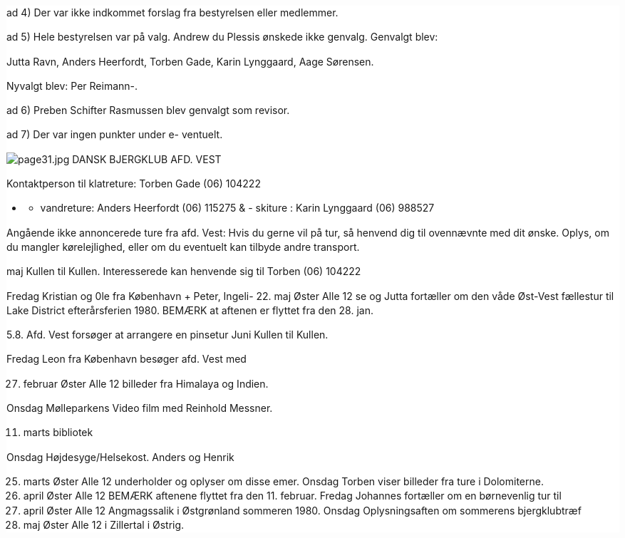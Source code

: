 ad 4) Der var ikke indkommet forslag
fra bestyrelsen eller medlemmer.

ad 5) Hele bestyrelsen var på valg.
Andrew du Plessis ønskede ikke genvalg.
Genvalgt blev:

Jutta Ravn, Anders Heerfordt, Torben
Gade, Karin Lynggaard, Aage Sørensen.

Nyvalgt blev: Per Reimann-.

ad 6) Preben Schifter Rasmussen blev
genvalgt som revisor.

ad 7) Der var ingen punkter under e-
ventuelt.




![page31.jpg](/1981/DB-1981-1/page31.jpg)
DANSK BJERGKLUB AFD. VEST

Kontaktperson til klatreture: Torben Gade (06) 104222
- - vandreture: Anders Heerfordt (06) 115275
& - skiture : Karin Lynggaard (06) 988527

Angående ikke annoncerede ture fra afd. Vest: Hvis du gerne vil på tur, så
henvend dig til ovennævnte med dit ønske. Oplys, om du mangler kørelejlighed,
eller om du eventuelt kan tilbyde andre transport.

maj Kullen til Kullen. Interesserede kan henvende sig
til Torben (06) 104222

Fredag Kristian og 0le fra København + Peter, Ingeli-
22. maj Øster Alle 12 se og Jutta fortæller om den våde Øst-Vest
fællestur til Lake District efterårsferien 1980.
BEMÆRK at aftenen er flyttet fra den 28. jan.

5.8. Afd. Vest forsøger at arrangere en pinsetur
Juni Kullen til Kullen.

Fredag Leon fra København besøger afd. Vest med

27. februar Øster Alle 12 billeder fra Himalaya og Indien.

Onsdag Mølleparkens Video film med Reinhold Messner.

11. marts bibliotek

Onsdag Højdesyge/Helsekost. Anders og Henrik

25. marts Øster Alle 12 underholder og oplyser om disse emer.
Onsdag Torben viser billeder fra ture i Dolomiterne.
8. april Øster Alle 12 BEMÆRK aftenene flyttet fra den 11. februar.
Fredag Johannes fortæller om en børnevenlig tur til
24. april Øster Alle 12 Angmagssalik i Østgrønland sommeren 1980.
Onsdag Oplysningsaften om sommerens bjergklubtræf
6. maj Øster Alle 12 i Zillertal i Østrig.
